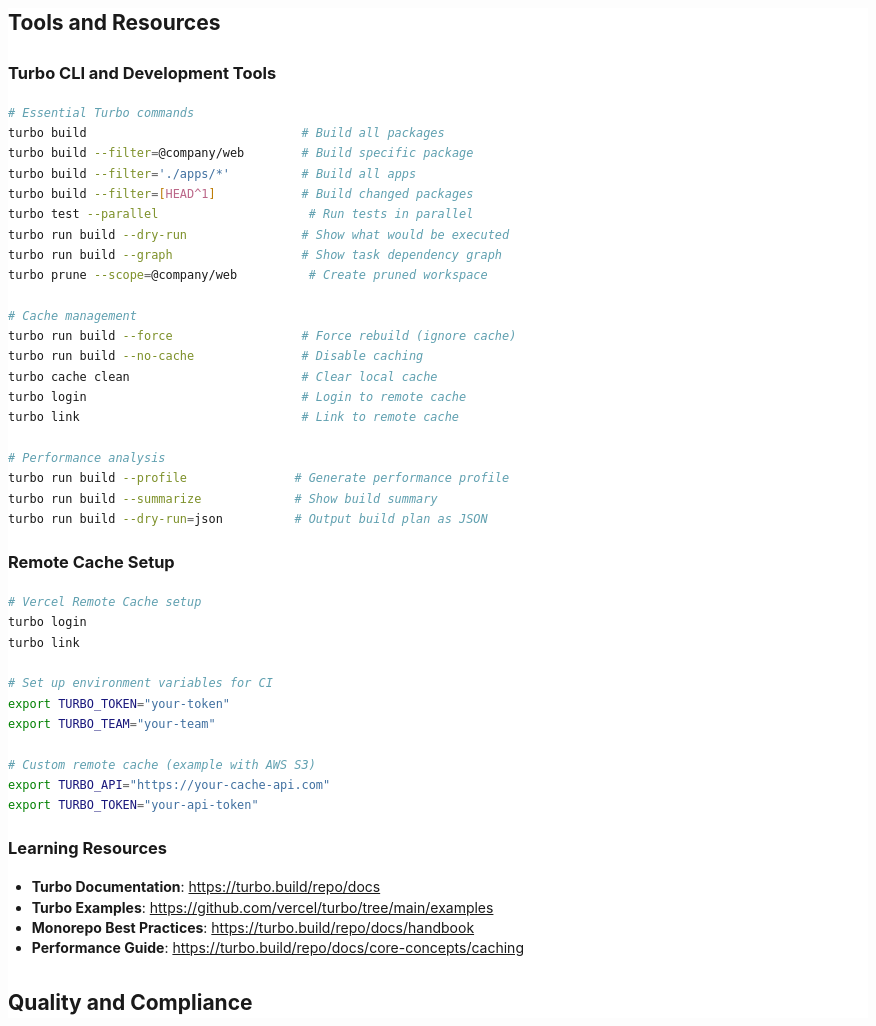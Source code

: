 ## Tools and Resources

### Turbo CLI and Development Tools
```bash
# Essential Turbo commands
turbo build                              # Build all packages
turbo build --filter=@company/web        # Build specific package
turbo build --filter='./apps/*'          # Build all apps
turbo build --filter=[HEAD^1]            # Build changed packages
turbo test --parallel                     # Run tests in parallel
turbo run build --dry-run                # Show what would be executed
turbo run build --graph                  # Show task dependency graph
turbo prune --scope=@company/web          # Create pruned workspace

# Cache management
turbo run build --force                  # Force rebuild (ignore cache)
turbo run build --no-cache               # Disable caching
turbo cache clean                        # Clear local cache
turbo login                              # Login to remote cache
turbo link                               # Link to remote cache

# Performance analysis
turbo run build --profile               # Generate performance profile
turbo run build --summarize             # Show build summary
turbo run build --dry-run=json          # Output build plan as JSON
```

### Remote Cache Setup
```bash
# Vercel Remote Cache setup
turbo login
turbo link

# Set up environment variables for CI
export TURBO_TOKEN="your-token"
export TURBO_TEAM="your-team"

# Custom remote cache (example with AWS S3)
export TURBO_API="https://your-cache-api.com"
export TURBO_TOKEN="your-api-token"
```

### Learning Resources
- **Turbo Documentation**: https://turbo.build/repo/docs
- **Turbo Examples**: https://github.com/vercel/turbo/tree/main/examples
- **Monorepo Best Practices**: https://turbo.build/repo/docs/handbook
- **Performance Guide**: https://turbo.build/repo/docs/core-concepts/caching

## Quality and Compliance

